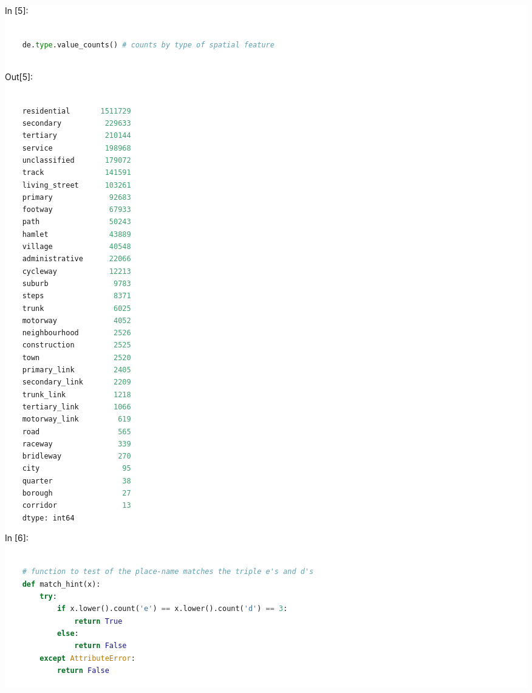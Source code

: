 In [5]:

```python

    de.type.value_counts() # counts by type of spatial feature
    
```

Out[5]:

```python

    residential       1511729
    secondary          229633
    tertiary           210144
    service            198968
    unclassified       179072
    track              141591
    living_street      103261
    primary             92683
    footway             67933
    path                50243
    hamlet              43889
    village             40548
    administrative      22066
    cycleway            12213
    suburb               9783
    steps                8371
    trunk                6025
    motorway             4052
    neighbourhood        2526
    construction         2525
    town                 2520
    primary_link         2405
    secondary_link       2209
    trunk_link           1218
    tertiary_link        1066
    motorway_link         619
    road                  565
    raceway               339
    bridleway             270
    city                   95
    quarter                38
    borough                27
    corridor               13
    dtype: int64
```

In [6]:

```python

    # function to test of the place-name matches the triple e's and d's
    def match_hint(x):
        try:
            if x.lower().count('e') == x.lower().count('d') == 3:
                return True
            else:
                return False
        except AttributeError:
            return False
    
```
